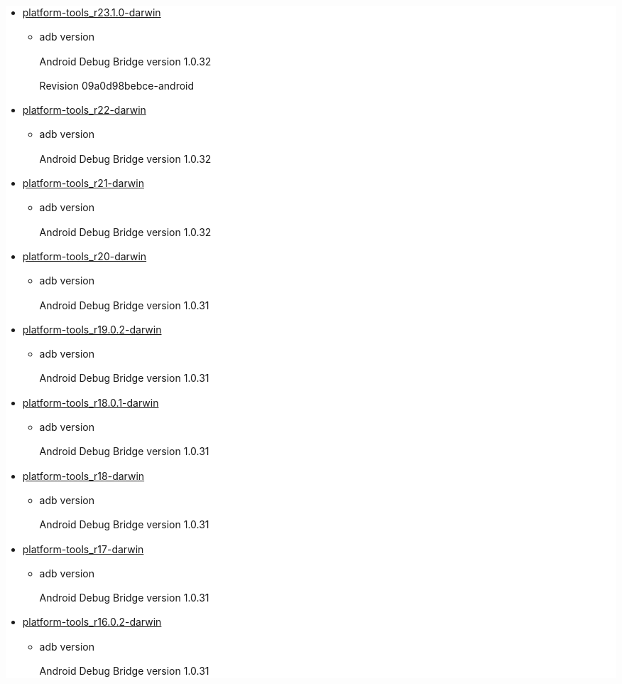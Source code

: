 - [platform-tools_r23.1.0-darwin](http://dl.google.com/android/repository/platform-tools_r23.1.0-darwin.zip)

	- adb version

		Android Debug Bridge version 1.0.32

		Revision 09a0d98bebce-android

- [platform-tools_r22-darwin](http://dl.google.com/android/repository/platform-tools_r22-darwin.zip)

	- adb version

		Android Debug Bridge version 1.0.32

- [platform-tools_r21-darwin](http://dl.google.com/android/repository/platform-tools_r21-darwin.zip)

	- adb version

		Android Debug Bridge version 1.0.32

- [platform-tools_r20-darwin](http://dl.google.com/android/repository/platform-tools_r20-darwin.zip)

	- adb version

		Android Debug Bridge version 1.0.31

- [platform-tools_r19.0.2-darwin](http://dl.google.com/android/repository/platform-tools_r19.0.2-darwin.zip)

	- adb version

		Android Debug Bridge version 1.0.31

- [platform-tools_r18.0.1-darwin](http://dl.google.com/android/repository/platform-tools_r18.0.1-darwin.zip)

	- adb version

		Android Debug Bridge version 1.0.31

- [platform-tools_r18-darwin](http://dl.google.com/android/repository/platform-tools_r18-darwin.zip)

	- adb version

		Android Debug Bridge version 1.0.31

- [platform-tools_r17-darwin](http://dl.google.com/android/repository/platform-tools_r17-darwin.zip)

	- adb version

		Android Debug Bridge version 1.0.31
- [platform-tools_r16.0.2-darwin](http://dl.google.com/android/repository/platform-tools_r16.0.2-darwin.zip)

	- adb version

		Android Debug Bridge version 1.0.31
